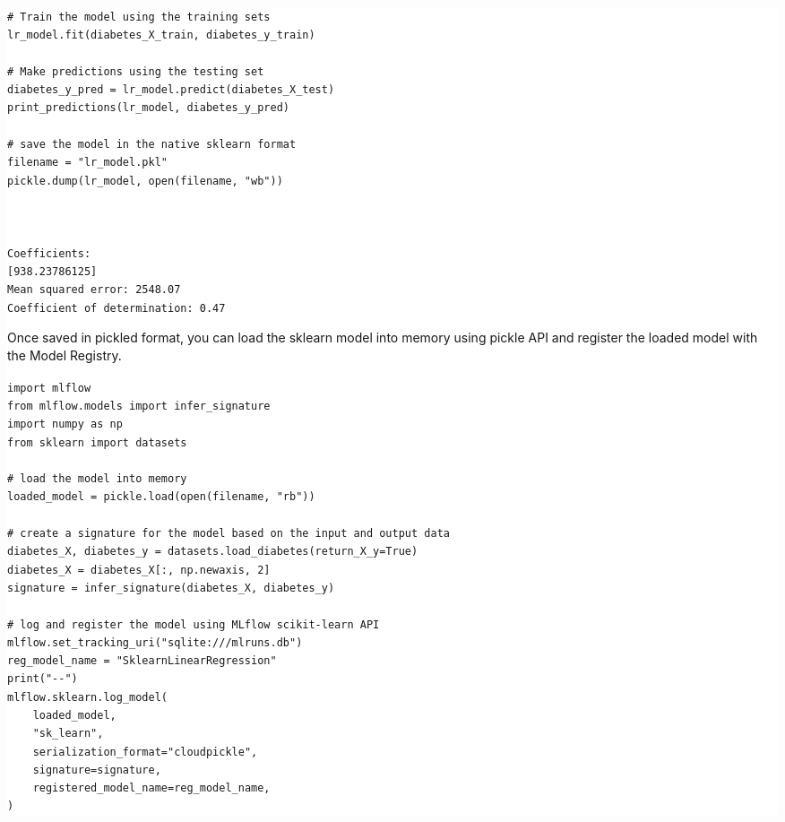     # Train the model using the training sets
    lr_model.fit(diabetes_X_train, diabetes_y_train)
    
    # Make predictions using the testing set
    diabetes_y_pred = lr_model.predict(diabetes_X_test)
    print_predictions(lr_model, diabetes_y_pred)
    
    # save the model in the native sklearn format
    filename = "lr_model.pkl"
    pickle.dump(lr_model, open(filename, "wb"))
    
    
    
    Coefficients:
    [938.23786125]
    Mean squared error: 2548.07
    Coefficient of determination: 0.47
    

Once saved in pickled format, you can load the sklearn model into memory using
pickle API and register the loaded model with the Model Registry.

    
    
    import mlflow
    from mlflow.models import infer_signature
    import numpy as np
    from sklearn import datasets
    
    # load the model into memory
    loaded_model = pickle.load(open(filename, "rb"))
    
    # create a signature for the model based on the input and output data
    diabetes_X, diabetes_y = datasets.load_diabetes(return_X_y=True)
    diabetes_X = diabetes_X[:, np.newaxis, 2]
    signature = infer_signature(diabetes_X, diabetes_y)
    
    # log and register the model using MLflow scikit-learn API
    mlflow.set_tracking_uri("sqlite:///mlruns.db")
    reg_model_name = "SklearnLinearRegression"
    print("--")
    mlflow.sklearn.log_model(
        loaded_model,
        "sk_learn",
        serialization_format="cloudpickle",
        signature=signature,
        registered_model_name=reg_model_name,
    )
    